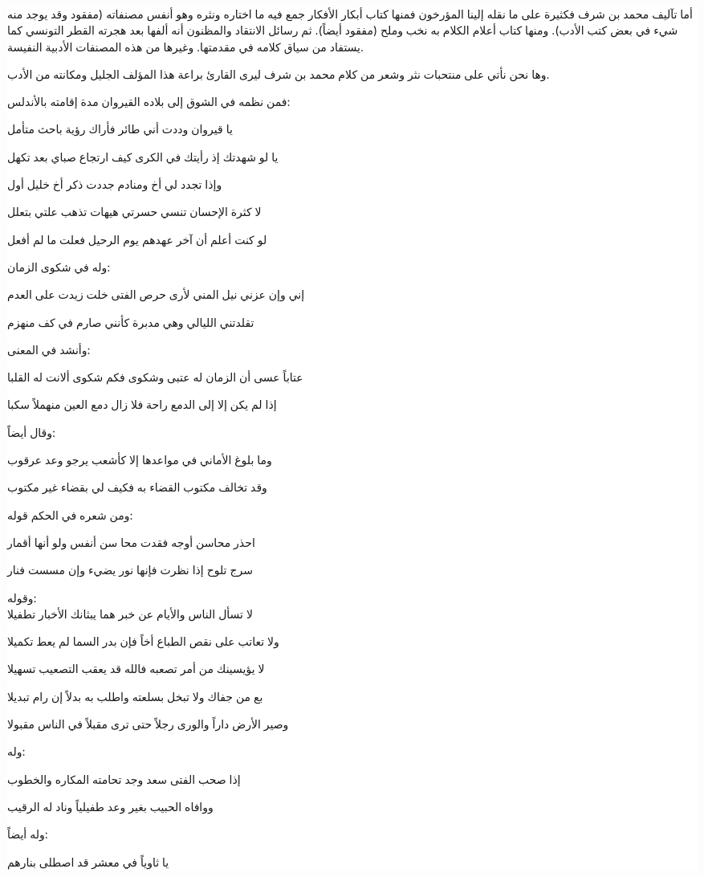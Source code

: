  أما تآليف محمد بن شرف فكثيرة على ما نقله إلينا المؤرخون فمنها كتاب أبكار الأفكار   جمع فيه ما اختاره ونثره وهو أنفس مصنفاته (مفقود وقد يوجد منه شيء في بعض كتب الأدب). ومنها كتاب أعلام الكلام به نخب وملح (مفقود أيضاً). ثم رسائل الانتقاد والمظنون أنه ألفها بعد هجرته القطر التونسي   كما يستفاد من سياق كلامه في مقدمتها. وغيرها من هذه المصنفات الأدبية النفيسة. 

 وها نحن نأتي على منتحبات نثر وشعر من كلام محمد بن شرف ليرى القارئ براعة هذا المؤلف الجليل ومكانته من الأدب. 

 فمن نظمه في الشوق إلى بلاده القيروان مدة إقامته بالأندلس: 

 يا قيروان وددت أني طائر   فأراك رؤية باحث متأمل  

 يا لو شهدتك إذ رأيتك في الكرى   كيف ارتجاع صباي بعد تكهل  

 وإذا تجدد لي أخ ومنادم   جددت ذكر أخ خليل أول  

 لا كثرة الإحسان تنسي حسرتي   هيهات تذهب علتي بتعلل  

 لو كنت أعلم أن آخر عهدهم   يوم الرحيل فعلت ما لم أفعل  

 وله في شكوى الزمان: 

 إني وإن عزني نيل المني لأرى   حرص الفتى خلت زيدت على العدم  

 تقلدتني الليالي وهي مدبرة   كأنني صارم في كف منهزم  

 وأنشد في المعنى: 

 عتاباً عسى أن الزمان له عتبى   وشكوى فكم شكوى ألانت له القلبا  

 إذا لم يكن إلا إلى الدمع راحة   فلا زال دمع العين منهملاً سكبا  

 وقال أيضاً: 

 وما بلوغ الأماني في مواعدها   إلا كأشعب يرجو وعد عرقوب  

 وقد تخالف مكتوب القضاء به   فكيف لي بقضاء غير مكتوب  

 ومن شعره في الحكم قوله: 

 احذر محاسن أوجه فقدت محا   سن أنفس ولو أنها أقمار  

 سرج تلوح إذا نظرت فإنها   نور يضيء وإن مسست فنار  

 وقوله:  
 لا تسأل الناس والأيام عن خبر   هما يبثانك الأخبار تطفيلا  


 ولا تعاتب على نقص الطباع أخاً   فإن بدر السما لم يعط تكميلا  

 لا يؤيسينك من أمر تصعبه   فالله قد يعقب التصعيب تسهيلا  

 بع من جفاك ولا تبخل بسلعته   واطلب به بدلاً إن رام تبديلا  

 وصير الأرض داراً والورى رجلاً   حتى ترى مقبلاً في الناس مقبولا  
 
 وله: 

 إذا صحب الفتى سعد وجد   تحامته المكاره والخطوب  

 ووافاه الحبيب بغير وعد   طفيلياً وناد له الرقيب  

 وله أيضاً: 

 يا ثاوياً في معشر   قد اصطلى بنارهم  
